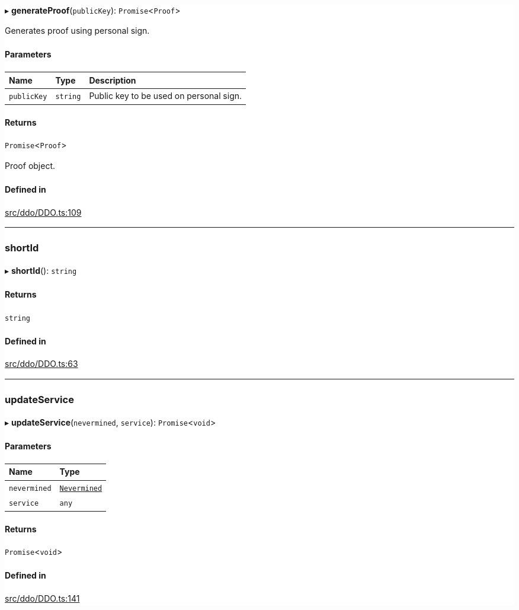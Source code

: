 ▸ **generateProof**(`publicKey`): `Promise`<`Proof`\>

Generates proof using personal sign.

#### Parameters

| Name | Type | Description |
| :------ | :------ | :------ |
| `publicKey` | `string` | Public key to be used on personal sign. |

#### Returns

`Promise`<`Proof`\>

Proof object.

#### Defined in

[src/ddo/DDO.ts:109](https://github.com/nevermined-io/sdk-js/blob/310c98f/src/ddo/DDO.ts#L109)

___

### shortId

▸ **shortId**(): `string`

#### Returns

`string`

#### Defined in

[src/ddo/DDO.ts:63](https://github.com/nevermined-io/sdk-js/blob/310c98f/src/ddo/DDO.ts#L63)

___

### updateService

▸ **updateService**(`nevermined`, `service`): `Promise`<`void`\>

#### Parameters

| Name | Type |
| :------ | :------ |
| `nevermined` | [`Nevermined`](Nevermined.md) |
| `service` | `any` |

#### Returns

`Promise`<`void`\>

#### Defined in

[src/ddo/DDO.ts:141](https://github.com/nevermined-io/sdk-js/blob/310c98f/src/ddo/DDO.ts#L141)
